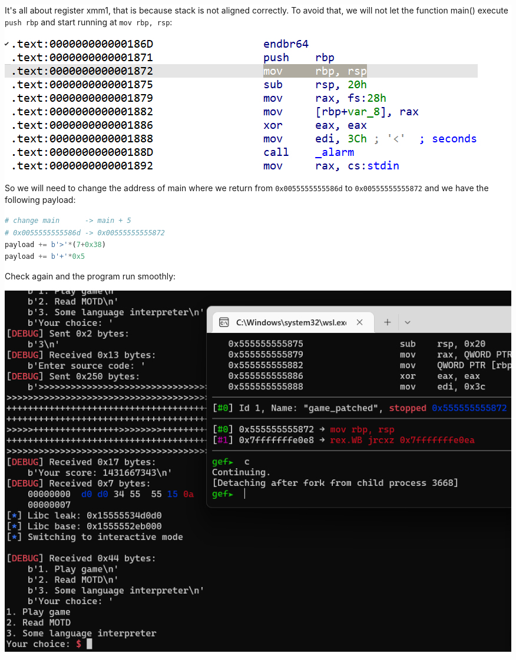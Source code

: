 It's all about register xmm1, that is because stack is not aligned correctly. To avoid that, we will not let the function main() execute `push rbp` and start running at `mov rbp, rsp`:

![main-assembly.png](images/main-assembly.png)

So we will need to change the address of main where we return from `0x0055555555586d` to `0x00555555555872` and we have the following payload:

```python
# change main      -> main + 5
# 0x0055555555586d -> 0x00555555555872
payload += b'>'*(7+0x38)
payload += b'+'*0x5
```

Check again and the program run smoothly:

![program-run-smoothly.png](images/program-run-smoothly.png)
